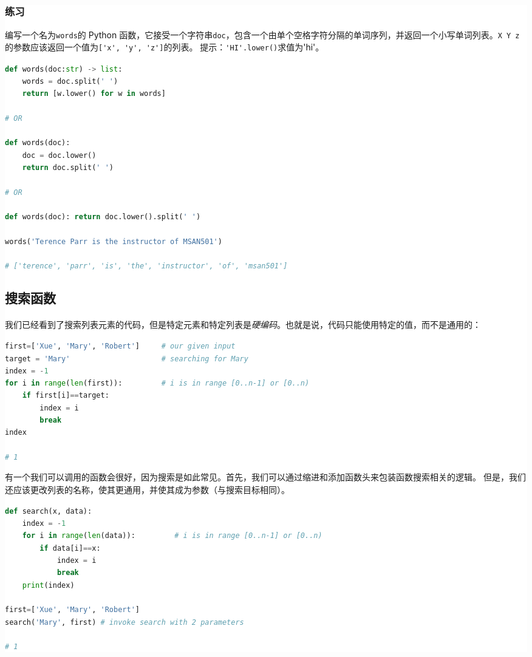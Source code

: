 ### 练习

编写一个名为`words`的 Python 函数，它接受一个字符串`doc`，包含一个由单个空格字符分隔的单词序列，并返回一个小写单词列表。`X Y z`的参数应该返回一个值为`['x', 'y', 'z']`的列表。 提示：`'HI'.lower()`求值为'hi'。

```python
def words(doc:str) -> list:
    words = doc.split(' ')
    return [w.lower() for w in words]

# OR

def words(doc):
    doc = doc.lower()
    return doc.split(' ')

# OR

def words(doc): return doc.lower().split(' ')

words('Terence Parr is the instructor of MSAN501')

# ['terence', 'parr', 'is', 'the', 'instructor', 'of', 'msan501']
```

## 搜索函数

我们已经看到了搜索列表元素的代码，但是特定元素和特定列表是*硬编码*。也就是说，代码只能使用特定的值，而不是通用的：

```python
first=['Xue', 'Mary', 'Robert']     # our given input
target = 'Mary'                     # searching for Mary
index = -1
for i in range(len(first)):         # i is in range [0..n-1] or [0..n)
    if first[i]==target:
        index = i
        break
index

# 1
```

有一个我们可以调用的函数会很好，因为搜索是如此常见。首先，我们可以通过缩进和添加函数头来包装函数搜索相关的逻辑。 但是，我们还应该更改列表的名称，使其更通用，并使其成为参数（与搜索目标相同）。

```python
def search(x, data):
    index = -1
    for i in range(len(data)):         # i is in range [0..n-1] or [0..n)
        if data[i]==x:
            index = i
            break
    print(index)

first=['Xue', 'Mary', 'Robert']
search('Mary', first) # invoke search with 2 parameters

# 1
```

